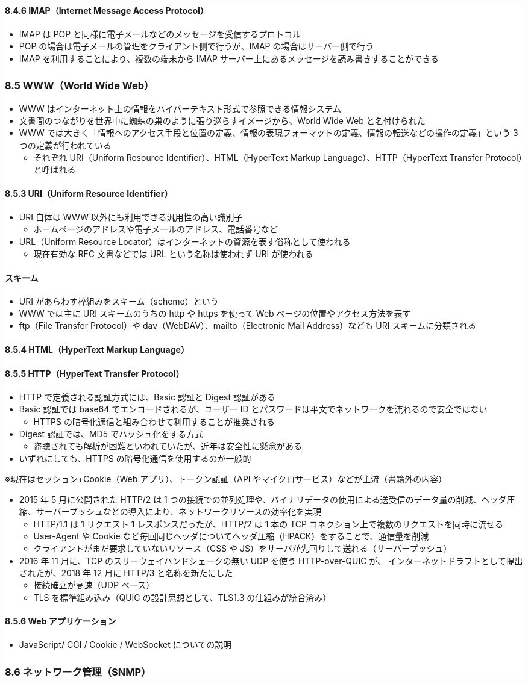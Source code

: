#### 8.4.6 IMAP（Internet Message Access Protocol）

- IMAP は POP と同様に電子メールなどのメッセージを受信するプロトコル
- POP の場合は電子メールの管理をクライアント側で行うが、IMAP の場合はサーバー側で行う
- IMAP を利用することにより、複数の端末から IMAP サーバー上にあるメッセージを読み書きすることができる

### 8.5 WWW（World Wide Web）

- WWW はインターネット上の情報をハイパーテキスト形式で参照できる情報システム
- 文書間のつながりを世界中に蜘蛛の巣のように張り巡らすイメージから、World Wide Web と名付けられた
- WWW では大きく「情報へのアクセス手段と位置の定義、情報の表現フォーマットの定義、情報の転送などの操作の定義」という 3 つの定義が行われている
  - それぞれ URI（Uniform Resource Identifier）、HTML（HyperText Markup Language）、HTTP（HyperText Transfer Protocol）と呼ばれる

#### 8.5.3 URI（Uniform Resource Identifier）

- URI 自体は WWW 以外にも利用できる汎用性の高い識別子
  - ホームページのアドレスや電子メールのアドレス、電話番号など
- URL（Uniform Resource Locator）はインターネットの資源を表す俗称として使われる
  - 現在有効な RFC 文書などでは URL という名称は使われず URI が使われる

#### スキーム

- URI があらわす枠組みをスキーム（scheme）という
- WWW では主に URI スキームのうちの http や https を使って Web ページの位置やアクセス方法を表す
- ftp（File Transfer Protocol）や dav（WebDAV）、mailto（Electronic Mail Address）なども URI スキームに分類される

#### 8.5.4 HTML（HyperText Markup Language）

#### 8.5.5 HTTP（HyperText Transfer Protocol）

- HTTP で定義される認証方式には、Basic 認証と Digest 認証がある
- Basic 認証では base64 でエンコードされるが、ユーザー ID とパスワードは平文でネットワークを流れるので安全ではない
  - HTTPS の暗号化通信と組み合わせて利用することが推奨される
- Digest 認証では、MD5 でハッシュ化をする方式
  - 盗聴されても解析が困難といわれていたが、近年は安全性に懸念がある
- いずれにしても、HTTPS の暗号化通信を使用するのが一般的

※現在はセッション+Cookie（Web アプリ）、トークン認証（API やマイクロサービス）などが主流（書籍外の内容）

- 2015 年 5 月に公開された HTTP/2 は 1 つの接続での並列処理や、バイナリデータの使用による送受信のデータ量の削減、ヘッダ圧縮、サーバープッシュなどの導入により、ネットワークリソースの効率化を実現
  - HTTP/1.1 は 1 リクエスト 1 レスポンスだったが、HTTP/2 は 1 本の TCP コネクション上で複数のリクエストを同時に流せる
  - User-Agent や Cookie など毎回同じヘッダについてヘッダ圧縮（HPACK）をすることで、通信量を削減
  - クライアントがまだ要求していないリソース（CSS や JS）をサーバが先回りして送れる（サーバープッシュ）
- 2016 年 11 月に、TCP のスリーウェイハンドシェークの無い UDP を使う HTTP-over-QUIC が、 インターネットドラフトとして提出されたが、2018 年 12 月に HTTP/3 と名称を新たにした
  - 接続確立が高速（UDP ベース）
  - TLS を標準組み込み（QUIC の設計思想として、TLS1.3 の仕組みが統合済み）

#### 8.5.6 Web アプリケーション

- JavaScript/ CGI / Cookie / WebSocket についての説明

### 8.6 ネットワーク管理（SNMP）
